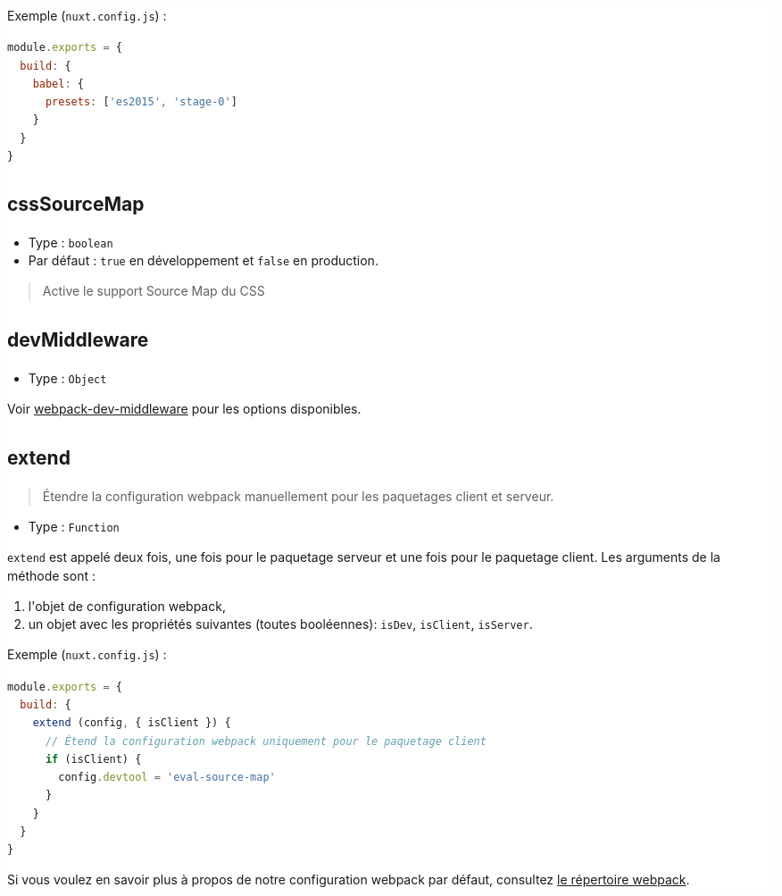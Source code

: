 Exemple (`nuxt.config.js`) :

```js
module.exports = {
  build: {
    babel: {
      presets: ['es2015', 'stage-0']
    }
  }
}
```

## cssSourceMap

- Type : `boolean`
- Par défaut : `true` en développement et `false` en production.

> Active le support Source Map du CSS

## devMiddleware

- Type : `Object`

Voir [webpack-dev-middleware](https://github.com/webpack/webpack-dev-middleware) pour les options disponibles.

## extend

> Étendre la configuration webpack manuellement pour les paquetages client et serveur.

- Type : `Function`

`extend` est appelé deux fois, une fois pour le paquetage serveur et une fois pour le paquetage client. Les arguments de la méthode sont :

1. l'objet de configuration webpack,
2. un objet avec les propriétés suivantes (toutes booléennes): `isDev`, `isClient`, `isServer`.

Exemple (`nuxt.config.js`) :

```js
module.exports = {
  build: {
    extend (config, { isClient }) {
      // Étend la configuration webpack uniquement pour le paquetage client
      if (isClient) {
        config.devtool = 'eval-source-map'
      }
    }
  }
}
```

Si vous voulez en savoir plus à propos de notre configuration webpack par défaut, consultez [le répertoire webpack](https://github.com/nuxt/nuxt.js/tree/master/lib/builder/webpack).
